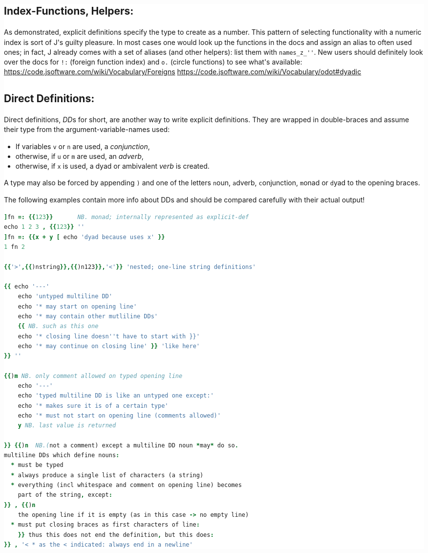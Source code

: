 ## Index-Functions, Helpers:

As demonstrated, explicit definitions specify the type to create as a
number. This pattern of selecting functionality with a numeric index is
sort of J's guilty pleasure. In most cases one would look up the
functions in the docs and assign an alias to often used ones; in fact, J
already comes with a set of aliases (and other helpers): list them with
`names_z_''`. New users should definitely look over the docs for `!:`
(foreign function index) and `o.` (circle functions) to see what's
available:
<https://code.jsoftware.com/wiki/Vocabulary/Foreigns>
<https://code.jsoftware.com/wiki/Vocabulary/odot#dyadic>

## Direct Definitions:

Direct definitions, *DD*s for short, are another way to write explicit
definitions. They are wrapped in double-braces and assume their type
from the argument-variable-names used:

- If variables `v` or `n` are used, a *conjunction*,
- otherwise, if `u` or `m` are used, an *adverb*,
- otherwise, if `x` is used, a dyad or ambivalent *verb* is created.

A type may also be forced by appending `)` and one of the letters
`n`oun, `a`dverb, `c`onjunction, `m`onad or `d`yad to the opening
braces.

The following examples contain more info about DDs and should be
compared carefully with their actual output!

```J
]fn =: {{123}}       NB. monad; internally represented as explicit-def
echo 1 2 3 , {{123}} ''
]fn =: {{x + y [ echo 'dyad because uses x' }}
1 fn 2

{{'>',{{)nstring}},{{)n123}},'<'}} 'nested; one-line string definitions'

{{ echo '---'
    echo 'untyped multiline DD'
    echo '* may start on opening line'
    echo '* may contain other mutliline DDs'
    {{ NB. such as this one
    echo '* closing line doesn''t have to start with }}'
    echo '* may continue on closing line' }} 'like here'
}} ''

{{)m NB. only comment allowed on typed opening line
    echo '---'
    echo 'typed multiline DD is like an untyped one except:'
    echo '* makes sure it is of a certain type'
    echo '* must not start on opening line (comments allowed)'
    y NB. last value is returned

}} {{)n  NB.(not a comment) except a multiline DD noun *may* do so.
multiline DDs which define nouns:
  * must be typed
  * always produce a single list of characters (a string)
  * everything (incl whitespace and comment on opening line) becomes
    part of the string, except:
}} , {{)n
    the opening line if it is empty (as in this case -> no empty line)
  * must put closing braces as first characters of line:
    }} thus this does not end the definition, but this does:
}} , '< * as the < indicated: always end in a newline'
```